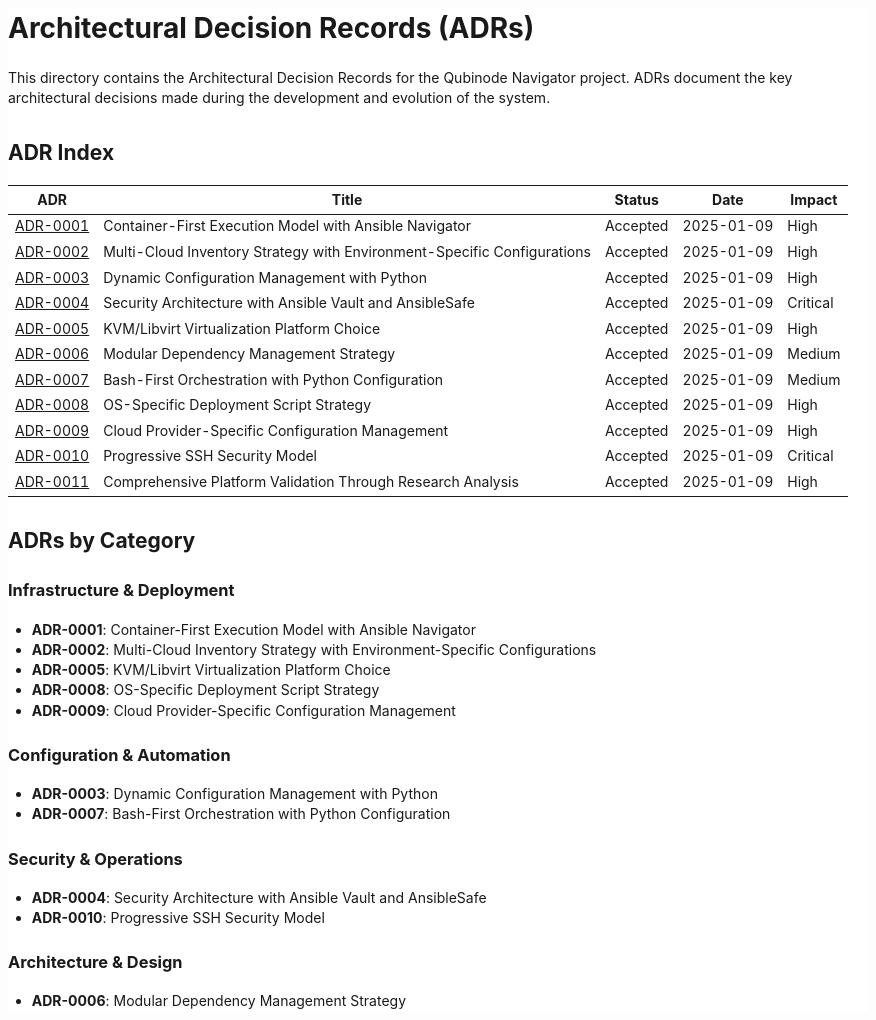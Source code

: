 # Architectural Decision Records (ADRs)

This directory contains the Architectural Decision Records for the Qubinode Navigator project. ADRs document the key architectural decisions made during the development and evolution of the system.

## ADR Index

| ADR | Title | Status | Date | Impact |
|-----|-------|--------|------|--------|
| [ADR-0001](adr-0001-container-first-execution-model-with-ansible-navigator.md) | Container-First Execution Model with Ansible Navigator | Accepted | 2025-01-09 | High |
| [ADR-0002](adr-0002-multi-cloud-inventory-strategy.md) | Multi-Cloud Inventory Strategy with Environment-Specific Configurations | Accepted | 2025-01-09 | High |
| [ADR-0003](adr-0003-dynamic-configuration-management.md) | Dynamic Configuration Management with Python | Accepted | 2025-01-09 | High |
| [ADR-0004](adr-0004-security-architecture-ansible-vault.md) | Security Architecture with Ansible Vault and AnsibleSafe | Accepted | 2025-01-09 | Critical |
| [ADR-0005](adr-0005-kvm-libvirt-virtualization-platform.md) | KVM/Libvirt Virtualization Platform Choice | Accepted | 2025-01-09 | High |
| [ADR-0006](adr-0006-modular-dependency-management.md) | Modular Dependency Management Strategy | Accepted | 2025-01-09 | Medium |
| [ADR-0007](adr-0007-bash-first-orchestration-python-configuration.md) | Bash-First Orchestration with Python Configuration | Accepted | 2025-01-09 | Medium |
| [ADR-0008](adr-0008-os-specific-deployment-script-strategy.md) | OS-Specific Deployment Script Strategy | Accepted | 2025-01-09 | High |
| [ADR-0009](adr-0009-cloud-provider-specific-configuration.md) | Cloud Provider-Specific Configuration Management | Accepted | 2025-01-09 | High |
| [ADR-0010](adr-0010-progressive-ssh-security-model.md) | Progressive SSH Security Model | Accepted | 2025-01-09 | Critical |
| [ADR-0011](adr-0011-comprehensive-platform-validation.md) | Comprehensive Platform Validation Through Research Analysis | Accepted | 2025-01-09 | High |

## ADRs by Category

### Infrastructure & Deployment
- **ADR-0001**: Container-First Execution Model with Ansible Navigator
- **ADR-0002**: Multi-Cloud Inventory Strategy with Environment-Specific Configurations
- **ADR-0005**: KVM/Libvirt Virtualization Platform Choice
- **ADR-0008**: OS-Specific Deployment Script Strategy
- **ADR-0009**: Cloud Provider-Specific Configuration Management

### Configuration & Automation
- **ADR-0003**: Dynamic Configuration Management with Python
- **ADR-0007**: Bash-First Orchestration with Python Configuration

### Security & Operations
- **ADR-0004**: Security Architecture with Ansible Vault and AnsibleSafe
- **ADR-0010**: Progressive SSH Security Model

### Architecture & Design
- **ADR-0006**: Modular Dependency Management Strategy
